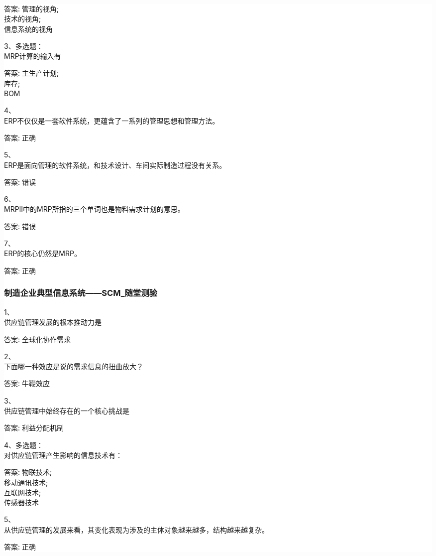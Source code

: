 答案:  管理的视角;  
技术的视角;  
信息系统的视角

3、多选题：  
​MRP计算的输入有‍

答案:  主生产计划;  
库存;  
BOM

4、  
‏ERP不仅仅是一套软件系统，更蕴含了一系列的管理思想和管理方法。‌

答案:  正确

5、  
‎ERP是面向管理的软件系统，和技术设计、车间实际制造过程没有关系。‍

答案:  错误

6、  
‎MRPII中的MRP所指的三个单词也是物料需求计划的意思。‍

答案:  错误

7、  
​ERP的核心仍然是MRP。‌

答案:  正确

### 制造企业典型信息系统——SCM_随堂测验

1、  
‎供应链管理发展的根本推动力是​

答案:  全球化协作需求

2、  
​下面哪一种效应是说的需求信息的扭曲放大？‍

答案:  牛鞭效应

3、  
‌供应链管理中始终存在的一个核心挑战是‌

答案:  利益分配机制

4、多选题：  
‌对供应链管理产生影响的信息技术有：​

答案:  物联技术;  
移动通讯技术;  
互联网技术;  
传感器技术

5、  
‎从供应链管理的发展来看，其变化表现为涉及的主体对象越来越多，结构越来越复杂。‎

答案:  正确
